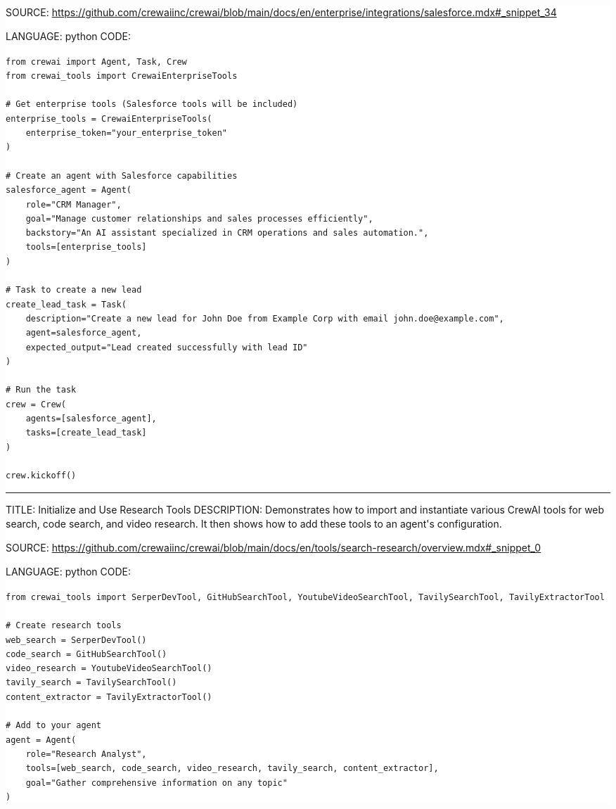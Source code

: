 SOURCE: https://github.com/crewaiinc/crewai/blob/main/docs/en/enterprise/integrations/salesforce.mdx#_snippet_34

LANGUAGE: python
CODE:
```
from crewai import Agent, Task, Crew
from crewai_tools import CrewaiEnterpriseTools

# Get enterprise tools (Salesforce tools will be included)
enterprise_tools = CrewaiEnterpriseTools(
    enterprise_token="your_enterprise_token"
)

# Create an agent with Salesforce capabilities
salesforce_agent = Agent(
    role="CRM Manager",
    goal="Manage customer relationships and sales processes efficiently",
    backstory="An AI assistant specialized in CRM operations and sales automation.",
    tools=[enterprise_tools]
)

# Task to create a new lead
create_lead_task = Task(
    description="Create a new lead for John Doe from Example Corp with email john.doe@example.com",
    agent=salesforce_agent,
    expected_output="Lead created successfully with lead ID"
)

# Run the task
crew = Crew(
    agents=[salesforce_agent],
    tasks=[create_lead_task]
)

crew.kickoff()
```

----------------------------------------

TITLE: Initialize and Use Research Tools
DESCRIPTION: Demonstrates how to import and instantiate various CrewAI tools for web search, code search, and video research. It then shows how to add these tools to an agent's configuration.

SOURCE: https://github.com/crewaiinc/crewai/blob/main/docs/en/tools/search-research/overview.mdx#_snippet_0

LANGUAGE: python
CODE:
```
from crewai_tools import SerperDevTool, GitHubSearchTool, YoutubeVideoSearchTool, TavilySearchTool, TavilyExtractorTool

# Create research tools
web_search = SerperDevTool()
code_search = GitHubSearchTool()
video_research = YoutubeVideoSearchTool()
tavily_search = TavilySearchTool()
content_extractor = TavilyExtractorTool()

# Add to your agent
agent = Agent(
    role="Research Analyst",
    tools=[web_search, code_search, video_research, tavily_search, content_extractor],
    goal="Gather comprehensive information on any topic"
)
```
